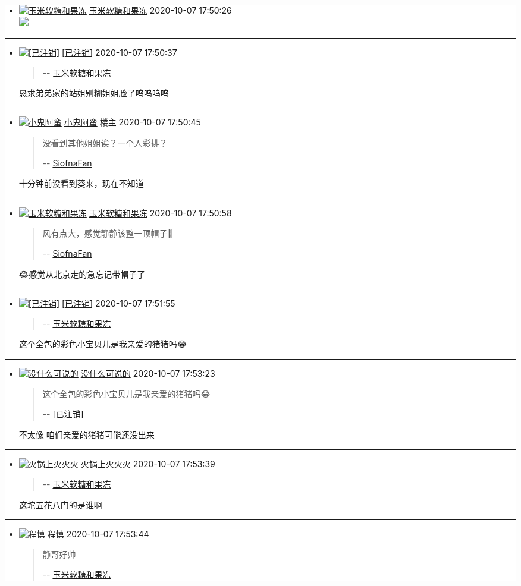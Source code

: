 * [![玉米软糖和果冻](../../image/icon/u204938502-33.jpg)](https://www.douban.com/people/204938502/)    [玉米软糖和果冻](https://www.douban.com/people/204938502/)    2020-10-07 17:50:26  
  ![](../../image/richtext/p32834259.jpg)  
    
---
* [![[已注销]](../../image/icon/user_normal.jpg)](https://www.douban.com/people/222904340/)    [[已注销]](https://www.douban.com/people/222904340/)    2020-10-07 17:50:37  
  >  
  >
  >-- [玉米软糖和果冻](https://www.douban.com/people/204938502/)  
  
  恳求弟弟家的站姐别糊姐姐脸了呜呜呜呜  
---
* [![小鬼阿蛮](../../image/icon/u219137387-2.jpg)](https://www.douban.com/people/219137387/)    [小鬼阿蛮](https://www.douban.com/people/219137387/)    楼主    2020-10-07 17:50:45  
  >没看到其他姐姐诶？一个人彩排？  
  >
  >-- [SiofnaFan](https://www.douban.com/people/180076918/)  
  
  十分钟前没看到葵来，现在不知道  
---
* [![玉米软糖和果冻](../../image/icon/u204938502-33.jpg)](https://www.douban.com/people/204938502/)    [玉米软糖和果冻](https://www.douban.com/people/204938502/)    2020-10-07 17:50:58  
  >风有点大，感觉静静该整一顶帽子🤪  
  >
  >-- [SiofnaFan](https://www.douban.com/people/180076918/)  
  
  😂感觉从北京走的急忘记带帽子了  
---
* [![[已注销]](../../image/icon/user_normal.jpg)](https://www.douban.com/people/222904340/)    [[已注销]](https://www.douban.com/people/222904340/)    2020-10-07 17:51:55  
  >  
  >
  >-- [玉米软糖和果冻](https://www.douban.com/people/204938502/)  
  
  这个全包的彩色小宝贝儿是我亲爱的猪猪吗😂  
---
* [![没什么可说的](../../image/icon/u108924101-7.jpg)](https://www.douban.com/people/108924101/)    [没什么可说的](https://www.douban.com/people/108924101/)    2020-10-07 17:53:23  
  >这个全包的彩色小宝贝儿是我亲爱的猪猪吗😂  
  >
  >-- [[已注销]](https://www.douban.com/people/222904340/)  
  
  不太像 咱们亲爱的猪猪可能还没出来  
---
* [![火锅上火火火](../../image/icon/u175305256-1.jpg)](https://www.douban.com/people/175305256/)    [火锅上火火火](https://www.douban.com/people/175305256/)    2020-10-07 17:53:39  
  >  
  >
  >-- [玉米软糖和果冻](https://www.douban.com/people/204938502/)  
  
  这坨五花八门的是谁啊  
---
* [![程慎](../../image/icon/u175528838-5.jpg)](https://www.douban.com/people/175528838/)    [程慎](https://www.douban.com/people/175528838/)    2020-10-07 17:53:44  
  >静哥好帅  
  >
  >-- [玉米软糖和果冻](https://www.douban.com/people/204938502/)  
  